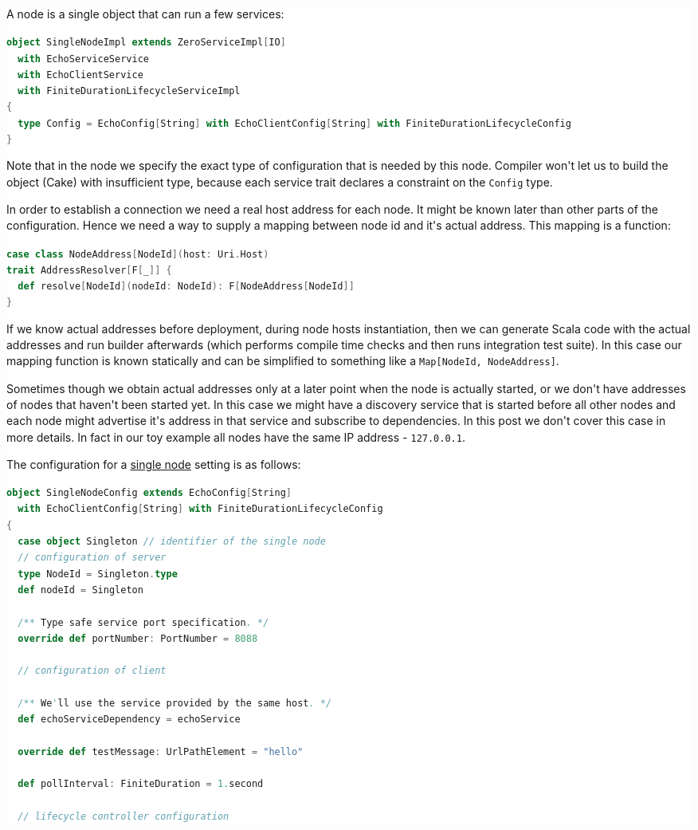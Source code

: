 A node is a single object that can run a few services:
```scala
object SingleNodeImpl extends ZeroServiceImpl[IO]
  with EchoServiceService
  with EchoClientService
  with FiniteDurationLifecycleServiceImpl
{
  type Config = EchoConfig[String] with EchoClientConfig[String] with FiniteDurationLifecycleConfig
}
```
Note that in the node we specify the exact type of configuration that is needed by this node. 
Compiler won't let us to build the object (Cake) with insufficient type, because each service trait declares 
a constraint on the `Config` type.  

In order to establish a connection we need a real host address for each node.
It might be known later than other parts of the configuration. Hence we need a way to supply a mapping
between node id and it's actual address. This mapping is a function:
```scala
case class NodeAddress[NodeId](host: Uri.Host)
trait AddressResolver[F[_]] {
  def resolve[NodeId](nodeId: NodeId): F[NodeAddress[NodeId]]
}
```     
If we know actual addresses before deployment, during node hosts instantiation, then we can generate 
Scala code with the actual addresses and run builder afterwards (which performs compile time 
checks and then runs integration test suite). In this case our mapping function is known statically 
and can be simplified to something like a `Map[NodeId, NodeAddress]`. 

Sometimes though we obtain actual addresses only at a later point when the node is actually started, 
or we don't have addresses of nodes that haven't been started yet. In this case we might have a 
discovery service that is started before all other nodes and each node might advertise it's address 
in that service and subscribe to dependencies. In this post we don't cover this case in more details.
In fact in our toy example all nodes have the same IP address - `127.0.0.1`.

The configuration for a [single 
node](https://github.com/Primetalk/distributed-compilable-configuration/blob/master/src/main/scala/ru/primetalk/config/example/echo/SingleNodeConfig.scala) 
setting is as follows:
```scala
object SingleNodeConfig extends EchoConfig[String] 
  with EchoClientConfig[String] with FiniteDurationLifecycleConfig
{
  case object Singleton // identifier of the single node 
  // configuration of server
  type NodeId = Singleton.type
  def nodeId = Singleton

  /** Type safe service port specification. */
  override def portNumber: PortNumber = 8088

  // configuration of client

  /** We'll use the service provided by the same host. */
  def echoServiceDependency = echoService

  override def testMessage: UrlPathElement = "hello"

  def pollInterval: FiniteDuration = 1.second

  // lifecycle controller configuration
```